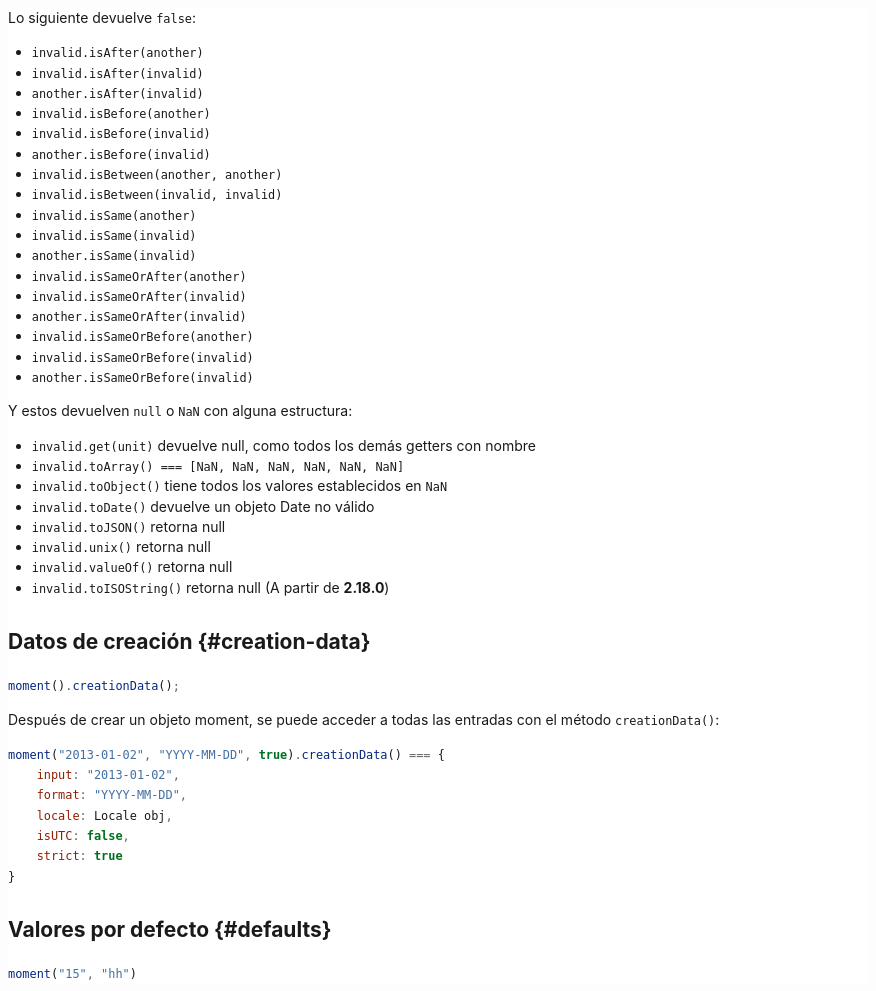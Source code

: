 Lo siguiente devuelve `false`:

* `invalid.isAfter(another)`
* `invalid.isAfter(invalid)`
* `another.isAfter(invalid)`
* `invalid.isBefore(another)`
* `invalid.isBefore(invalid)`
* `another.isBefore(invalid)`
* `invalid.isBetween(another, another)`
* `invalid.isBetween(invalid, invalid)`
* `invalid.isSame(another)`
* `invalid.isSame(invalid)`
* `another.isSame(invalid)`
* `invalid.isSameOrAfter(another)`
* `invalid.isSameOrAfter(invalid)`
* `another.isSameOrAfter(invalid)`
* `invalid.isSameOrBefore(another)`
* `invalid.isSameOrBefore(invalid)`
* `another.isSameOrBefore(invalid)`

Y estos devuelven `null` o `NaN` con alguna estructura:

* `invalid.get(unit)` devuelve null, como todos los demás getters con nombre
* `invalid.toArray() === [NaN, NaN, NaN, NaN, NaN, NaN]`
* `invalid.toObject()` tiene todos los valores establecidos en `NaN`
* `invalid.toDate()` devuelve un objeto Date no válido
* `invalid.toJSON()` retorna null
* `invalid.unix()` retorna null
* `invalid.valueOf()` retorna null
* `invalid.toISOString()` retorna null (A partir de **2.18.0**)

## Datos de creación {#creation-data}

```javascript {filename="Firma del método"}
moment().creationData();
```

Después de crear un objeto moment, se puede acceder a todas las entradas con el método `creationData()`:

```javascript {filename="JavaScript"}
moment("2013-01-02", "YYYY-MM-DD", true).creationData() === {
    input: "2013-01-02",
    format: "YYYY-MM-DD",
    locale: Locale obj,
    isUTC: false,
    strict: true
}
```

## Valores por defecto {#defaults}

```javascript {filename="Firma del método"}
moment("15", "hh")
```
